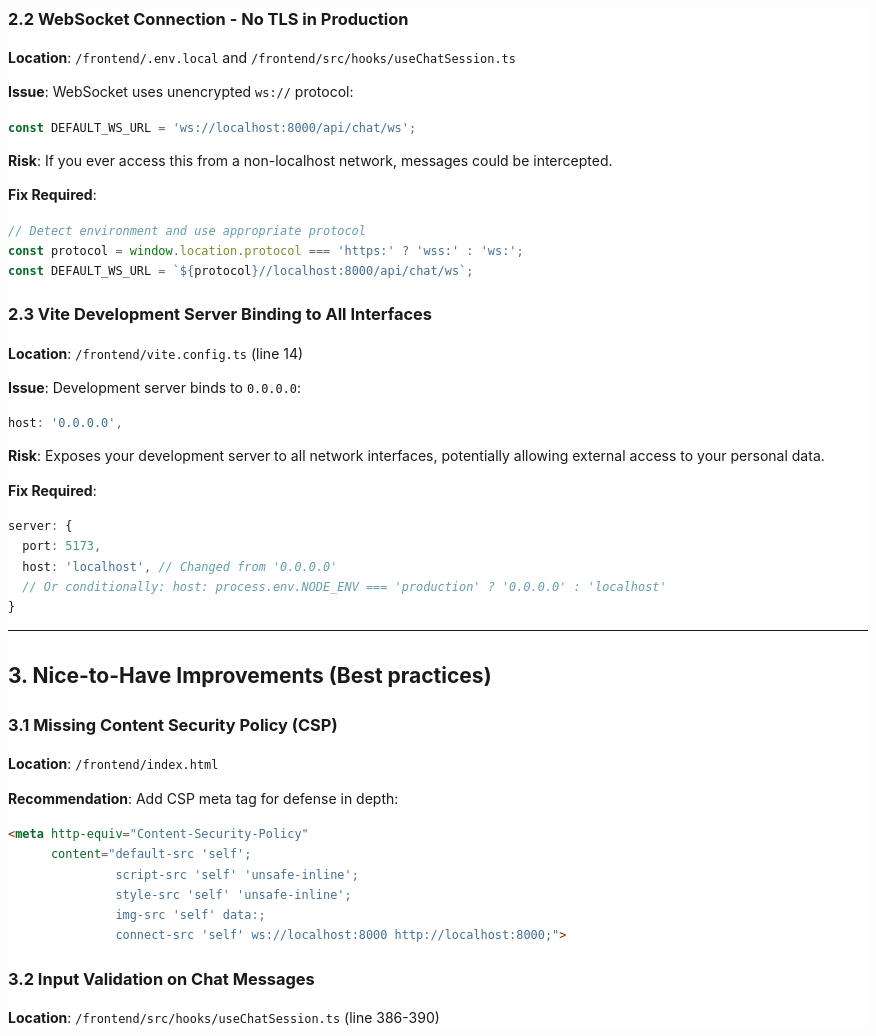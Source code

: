 ### 2.2 WebSocket Connection - No TLS in Production
**Location**: `/frontend/.env.local` and `/frontend/src/hooks/useChatSession.ts`

**Issue**: WebSocket uses unencrypted `ws://` protocol:
```typescript
const DEFAULT_WS_URL = 'ws://localhost:8000/api/chat/ws';
```

**Risk**: If you ever access this from a non-localhost network, messages could be intercepted.

**Fix Required**:
```typescript
// Detect environment and use appropriate protocol
const protocol = window.location.protocol === 'https:' ? 'wss:' : 'ws:';
const DEFAULT_WS_URL = `${protocol}//localhost:8000/api/chat/ws`;
```

### 2.3 Vite Development Server Binding to All Interfaces
**Location**: `/frontend/vite.config.ts` (line 14)

**Issue**: Development server binds to `0.0.0.0`:
```typescript
host: '0.0.0.0',
```

**Risk**: Exposes your development server to all network interfaces, potentially allowing external access to your personal data.

**Fix Required**:
```typescript
server: {
  port: 5173,
  host: 'localhost', // Changed from '0.0.0.0'
  // Or conditionally: host: process.env.NODE_ENV === 'production' ? '0.0.0.0' : 'localhost'
}
```

---

## 3. Nice-to-Have Improvements (Best practices)

### 3.1 Missing Content Security Policy (CSP)
**Location**: `/frontend/index.html`

**Recommendation**: Add CSP meta tag for defense in depth:
```html
<meta http-equiv="Content-Security-Policy"
      content="default-src 'self';
               script-src 'self' 'unsafe-inline';
               style-src 'self' 'unsafe-inline';
               img-src 'self' data:;
               connect-src 'self' ws://localhost:8000 http://localhost:8000;">
```

### 3.2 Input Validation on Chat Messages
**Location**: `/frontend/src/hooks/useChatSession.ts` (line 386-390)

